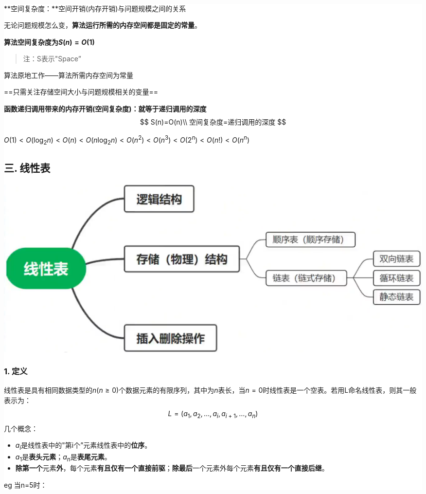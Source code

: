 
**空间复杂度：**空间开销(内存开销)与问题规模之间的关系

无论问题规模怎么变，**算法运行所需的内存空间都是固定的常量**。

**算法空间复杂度为$S(n)=O(1)$**

> 注：S表示"Space”

算法原地工作——算法所需内存空间为常量

==只需关注存储空间大小与问题规模相关的变量==

**函数递归调用带来的内存开销(空间复杂度)：就等于递归调用的深度**
$$
S(n)=O(n)\\
空间复杂度=递归调用的深度
$$

$O(1)<O(\log_2n)<O(n)<O(n\log_2n)<O(n^2)<O(n^3)<O(2^n)<O(n!)<O(n^n)$

## 三. 线性表

![image-20250319174031093](./软件设计师Img/image-20250319174031093.png)

### 1. 定义

线性表是具有相同数据类型的$n(n≥0)$个数据元素的有限序列，其中为$n$表长，当$n=0$时线性表是一个空表。若用L命名线性表，则其一般表示为：
$$
L=(a_1,a_2,…,a_i,a_{i+1},…,a_n)
$$
几个概念：

- $a_i$是线性表中的"第i个”元素线性表中的**位序**。
- $a_1$是**表头元素**；$a_n$是**表尾元素**。
- **除第一个**元素**外**，每个元素**有且仅有一个直接前驱**；**除最后**一个元素外每个元素**有且仅有一个直接后继**。

eg 当n=5时：
